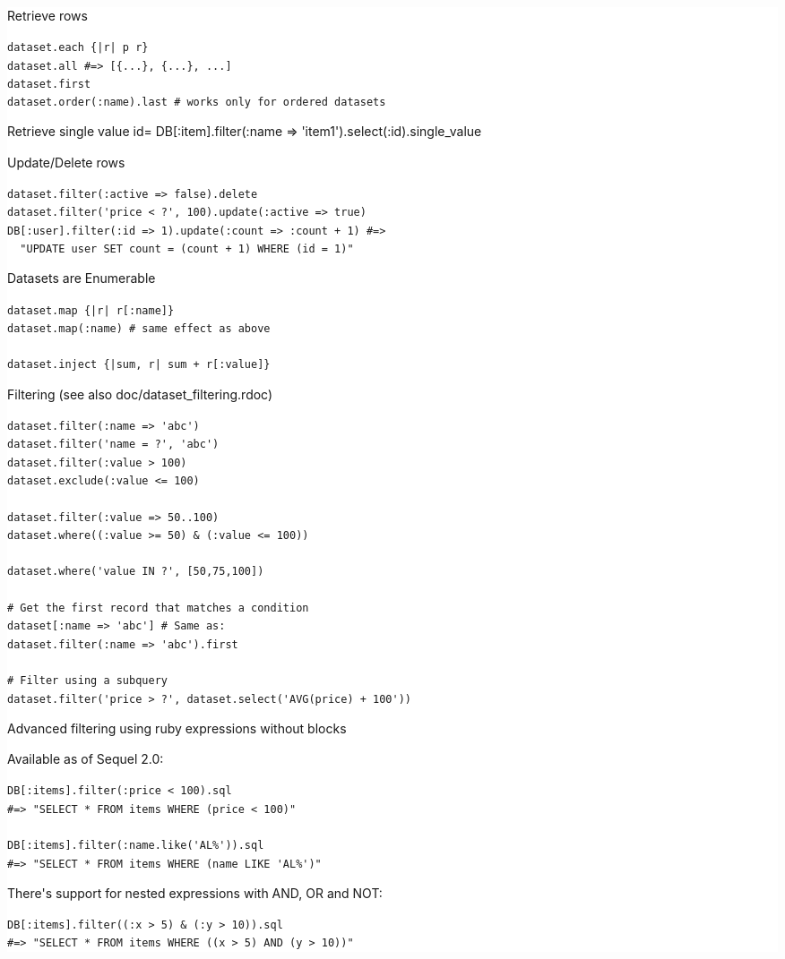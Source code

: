   Retrieve rows
  
    dataset.each {|r| p r}
    dataset.all #=> [{...}, {...}, ...]
    dataset.first
    dataset.order(:name).last # works only for ordered datasets
  
  Retrieve single value
    id= DB[:item].filter(:name => 'item1').select(:id).single_value
  
  Update/Delete rows
  
    dataset.filter(:active => false).delete
    dataset.filter('price < ?', 100).update(:active => true)
    DB[:user].filter(:id => 1).update(:count => :count + 1) #=> 
      "UPDATE user SET count = (count + 1) WHERE (id = 1)"
  
  Datasets are Enumerable
  
    dataset.map {|r| r[:name]}
    dataset.map(:name) # same effect as above
  
    dataset.inject {|sum, r| sum + r[:value]}
  
  Filtering (see also doc/dataset_filtering.rdoc)
  
    dataset.filter(:name => 'abc')
    dataset.filter('name = ?', 'abc')
    dataset.filter(:value > 100)
    dataset.exclude(:value <= 100)
  
    dataset.filter(:value => 50..100)
    dataset.where((:value >= 50) & (:value <= 100))
  
    dataset.where('value IN ?', [50,75,100])
  
    # Get the first record that matches a condition
    dataset[:name => 'abc'] # Same as:
    dataset.filter(:name => 'abc').first
  
    # Filter using a subquery
    dataset.filter('price > ?', dataset.select('AVG(price) + 100'))
  
  Advanced filtering using ruby expressions without blocks
  
  Available as of Sequel 2.0:
  
    DB[:items].filter(:price < 100).sql
    #=> "SELECT * FROM items WHERE (price < 100)"
  
    DB[:items].filter(:name.like('AL%')).sql
    #=> "SELECT * FROM items WHERE (name LIKE 'AL%')"
  
  There's support for nested expressions with AND, OR and NOT:
  
    DB[:items].filter((:x > 5) & (:y > 10)).sql
    #=> "SELECT * FROM items WHERE ((x > 5) AND (y > 10))"
  